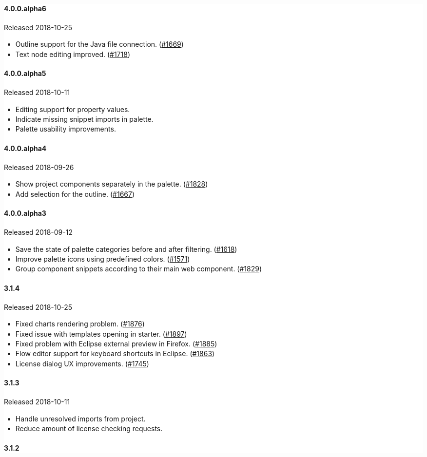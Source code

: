 #### 4.0.0.alpha6

Released 2018-10-25

- Outline support for the Java file connection. ([#1669](https://github.com/vaadin/designer/issues/1669))
- Text node editing improved. ([#1718](https://github.com/vaadin/designer/issues/1718))

#### 4.0.0.alpha5

Released 2018-10-11

- Editing support for property values.
- Indicate missing snippet imports in palette.
- Palette usability improvements.

#### 4.0.0.alpha4

Released 2018-09-26

- Show project components separately in the palette. ([#1828](https://github.com/vaadin/designer/issues/1828))
- Add selection for the outline. ([#1667](https://github.com/vaadin/designer/issues/1667))

#### 4.0.0.alpha3

Released 2018-09-12

- Save the state of palette categories before and after filtering. ([#1618](https://github.com/vaadin/designer/issues/1618))
- Improve palette icons using predefined colors. ([#1571](https://github.com/vaadin/designer/issues/1571))
- Group component snippets according to their main web component. ([#1829](https://github.com/vaadin/designer/issues/1829))

#### 3.1.4

Released 2018-10-25

- Fixed charts rendering problem. ([#1876](https://github.com/vaadin/designer/issues/1876))
- Fixed issue with templates opening in starter. ([#1897](https://github.com/vaadin/designer/issues/1897))
- Fixed problem with Eclipse external preview in Firefox. ([#1885](https://github.com/vaadin/designer/issues/1885))
- Flow editor support for keyboard shortcuts in Eclipse. ([#1863](https://github.com/vaadin/designer/issues/1863))
- License dialog UX improvements. ([#1745](https://github.com/vaadin/designer/issues/1745))

#### 3.1.3

Released 2018-10-11

- Handle unresolved imports from project.
- Reduce amount of license checking requests.

#### 3.1.2

